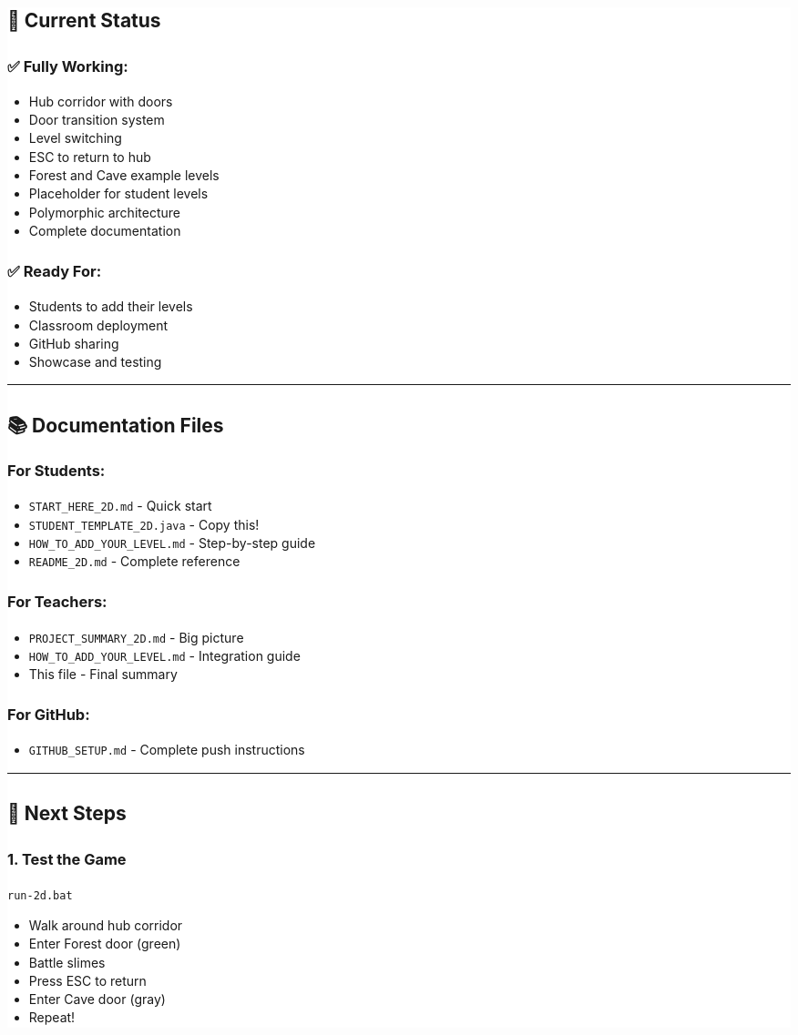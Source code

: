 
## 🎉 Current Status

### ✅ Fully Working:
- Hub corridor with doors
- Door transition system
- Level switching
- ESC to return to hub
- Forest and Cave example levels
- Placeholder for student levels
- Polymorphic architecture
- Complete documentation

### ✅ Ready For:
- Students to add their levels
- Classroom deployment
- GitHub sharing
- Showcase and testing

---

## 📚 Documentation Files

### For Students:
- `START_HERE_2D.md` - Quick start
- `STUDENT_TEMPLATE_2D.java` - Copy this!
- `HOW_TO_ADD_YOUR_LEVEL.md` - Step-by-step guide
- `README_2D.md` - Complete reference

### For Teachers:
- `PROJECT_SUMMARY_2D.md` - Big picture
- `HOW_TO_ADD_YOUR_LEVEL.md` - Integration guide
- This file - Final summary

### For GitHub:
- `GITHUB_SETUP.md` - Complete push instructions

---

## 🚀 Next Steps

### 1. Test the Game
```bash
run-2d.bat
```

- Walk around hub corridor
- Enter Forest door (green)
- Battle slimes
- Press ESC to return
- Enter Cave door (gray)
- Repeat!
